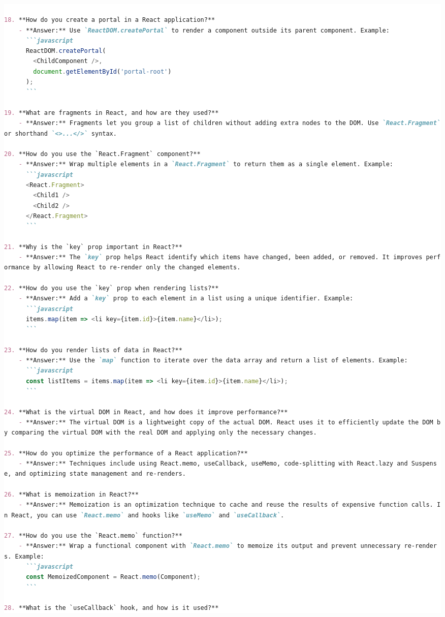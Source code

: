 ```markdown

18. **How do you create a portal in a React application?**
    - **Answer:** Use `ReactDOM.createPortal` to render a component outside its parent component. Example:
      ```javascript
      ReactDOM.createPortal(
        <ChildComponent />,
        document.getElementById('portal-root')
      );
      ```

19. **What are fragments in React, and how are they used?**
    - **Answer:** Fragments let you group a list of children without adding extra nodes to the DOM. Use `React.Fragment` or shorthand `<>...</>` syntax.

20. **How do you use the `React.Fragment` component?**
    - **Answer:** Wrap multiple elements in a `React.Fragment` to return them as a single element. Example:
      ```javascript
      <React.Fragment>
        <Child1 />
        <Child2 />
      </React.Fragment>
      ```

21. **Why is the `key` prop important in React?**
    - **Answer:** The `key` prop helps React identify which items have changed, been added, or removed. It improves performance by allowing React to re-render only the changed elements.

22. **How do you use the `key` prop when rendering lists?**
    - **Answer:** Add a `key` prop to each element in a list using a unique identifier. Example:
      ```javascript
      items.map(item => <li key={item.id}>{item.name}</li>);
      ```

23. **How do you render lists of data in React?**
    - **Answer:** Use the `map` function to iterate over the data array and return a list of elements. Example:
      ```javascript
      const listItems = items.map(item => <li key={item.id}>{item.name}</li>);
      ```

24. **What is the virtual DOM in React, and how does it improve performance?**
    - **Answer:** The virtual DOM is a lightweight copy of the actual DOM. React uses it to efficiently update the DOM by comparing the virtual DOM with the real DOM and applying only the necessary changes.

25. **How do you optimize the performance of a React application?**
    - **Answer:** Techniques include using React.memo, useCallback, useMemo, code-splitting with React.lazy and Suspense, and optimizing state management and re-renders.

26. **What is memoization in React?**
    - **Answer:** Memoization is an optimization technique to cache and reuse the results of expensive function calls. In React, you can use `React.memo` and hooks like `useMemo` and `useCallback`.

27. **How do you use the `React.memo` function?**
    - **Answer:** Wrap a functional component with `React.memo` to memoize its output and prevent unnecessary re-renders. Example:
      ```javascript
      const MemoizedComponent = React.memo(Component);
      ```

28. **What is the `useCallback` hook, and how is it used?**
```